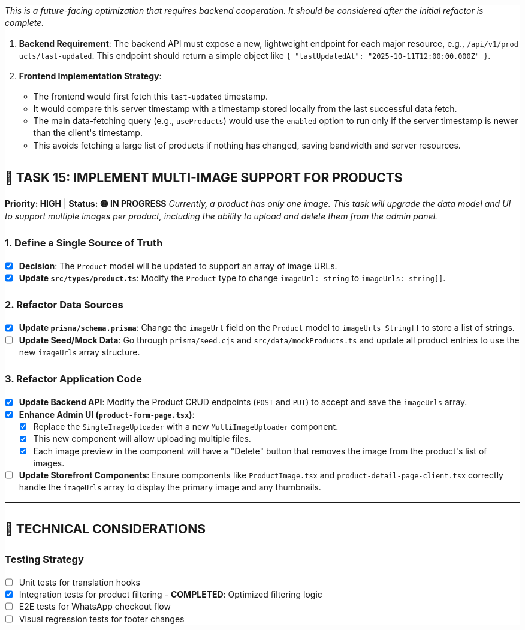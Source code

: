 *This is a future-facing optimization that requires backend cooperation. It should be considered after the initial refactor is complete.*

1.  **Backend Requirement**: The backend API must expose a new, lightweight endpoint for each major resource, e.g., `/api/v1/products/last-updated`. This endpoint should return a simple object like `{ "lastUpdatedAt": "2025-10-11T12:00:00.000Z" }`.

2.  **Frontend Implementation Strategy**:
    - The frontend would first fetch this `last-updated` timestamp.
    - It would compare this server timestamp with a timestamp stored locally from the last successful data fetch.
    - The main data-fetching query (e.g., `useProducts`) would use the `enabled` option to run only if the server timestamp is newer than the client's timestamp.
    - This avoids fetching a large list of products if nothing has changed, saving bandwidth and server resources.


## 🧹 TASK 15: IMPLEMENT MULTI-IMAGE SUPPORT FOR PRODUCTS
**Priority: HIGH** | **Status: 🟡 IN PROGRESS**
*Currently, a product has only one image. This task will upgrade the data model and UI to support multiple images per product, including the ability to upload and delete them from the admin panel.* 

### 1. Define a Single Source of Truth
- [x] **Decision**: The `Product` model will be updated to support an array of image URLs.
- [x] **Update `src/types/product.ts`**: Modify the `Product` type to change `imageUrl: string` to `imageUrls: string[]`.

### 2. Refactor Data Sources
- [x] **Update `prisma/schema.prisma`**: Change the `imageUrl` field on the `Product` model to `imageUrls String[]` to store a list of strings.
- [ ] **Update Seed/Mock Data**: Go through `prisma/seed.cjs` and `src/data/mockProducts.ts` and update all product entries to use the new `imageUrls` array structure.

### 3. Refactor Application Code
- [x] **Update Backend API**: Modify the Product CRUD endpoints (`POST` and `PUT`) to accept and save the `imageUrls` array.
- [x] **Enhance Admin UI (`product-form-page.tsx`)**: 
    - [x] Replace the `SingleImageUploader` with a new `MultiImageUploader` component.
    - [x] This new component will allow uploading multiple files.
    - [x] Each image preview in the component will have a "Delete" button that removes the image from the product's list of images.
- [ ] **Update Storefront Components**: Ensure components like `ProductImage.tsx` and `product-detail-page-client.tsx` correctly handle the `imageUrls` array to display the primary image and any thumbnails.

--- 

## 🔧 **TECHNICAL CONSIDERATIONS**
### Testing Strategy
- [ ] Unit tests for translation hooks
- [x] Integration tests for product filtering - **COMPLETED**: Optimized filtering logic
- [ ] E2E tests for WhatsApp checkout flow
- [ ] Visual regression tests for footer changes

